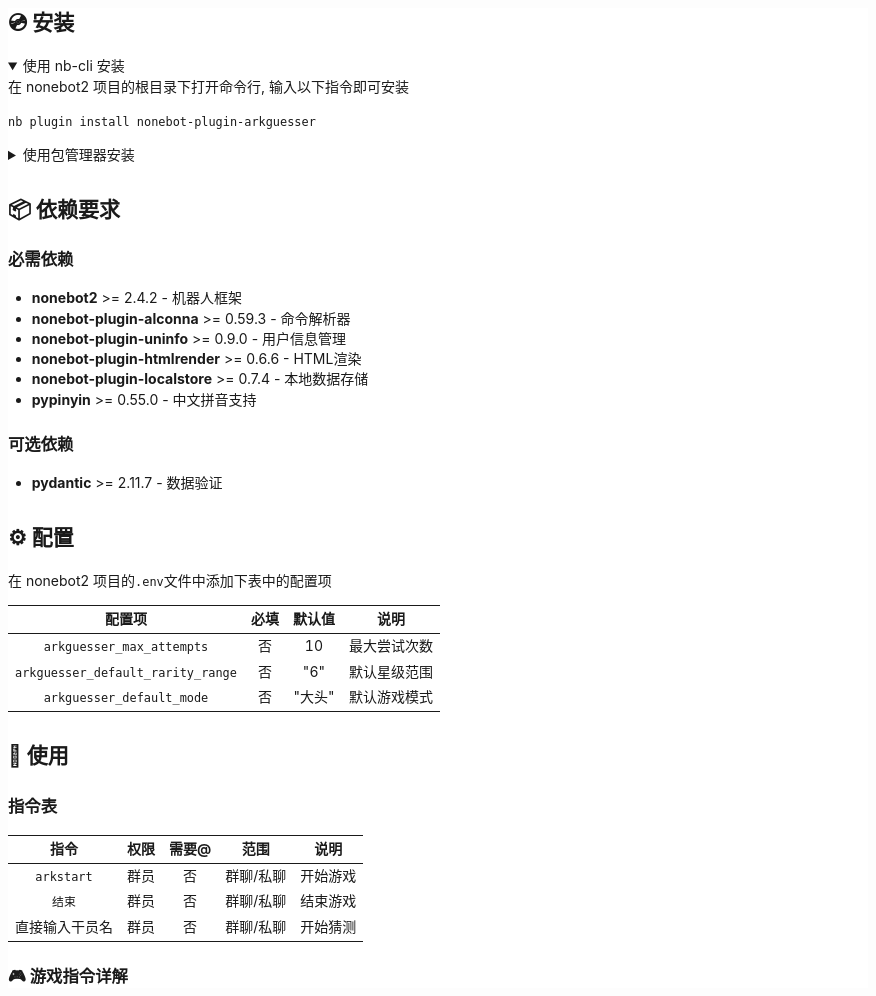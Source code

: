 ## 💿 安装

<details open>
<summary>使用 nb-cli 安装</summary>
在 nonebot2 项目的根目录下打开命令行, 输入以下指令即可安装

    nb plugin install nonebot-plugin-arkguesser

</details>

<details><summary>使用包管理器安装</summary></details>

## 📦 依赖要求

### 必需依赖
- **nonebot2** >= 2.4.2 - 机器人框架
- **nonebot-plugin-alconna** >= 0.59.3 - 命令解析器
- **nonebot-plugin-uninfo** >= 0.9.0 - 用户信息管理
- **nonebot-plugin-htmlrender** >= 0.6.6 - HTML渲染
- **nonebot-plugin-localstore** >= 0.7.4 - 本地数据存储
- **pypinyin** >= 0.55.0 - 中文拼音支持

### 可选依赖
- **pydantic** >= 2.11.7 - 数据验证

## ⚙️ 配置

在 nonebot2 项目的`.env`文件中添加下表中的配置项

| 配置项 | 必填 | 默认值 | 说明 |
|:-----:|:----:|:----:|:----:|
| `arkguesser_max_attempts` | 否 | 10 | 最大尝试次数 |
| `arkguesser_default_rarity_range` | 否 | "6" | 默认星级范围 |
| `arkguesser_default_mode` | 否 | "大头" | 默认游戏模式 |

## 🎉 使用

### 指令表
| 指令 | 权限 | 需要@ | 范围 | 说明 |
|:-----:|:----:|:----:|:----:|:----:|
| `arkstart` | 群员 | 否 | 群聊/私聊 | 开始游戏 |
| `结束` | 群员 | 否 | 群聊/私聊 | 结束游戏 |
| 直接输入干员名 | 群员 | 否 | 群聊/私聊 | 开始猜测 |

### 🎮 游戏指令详解

